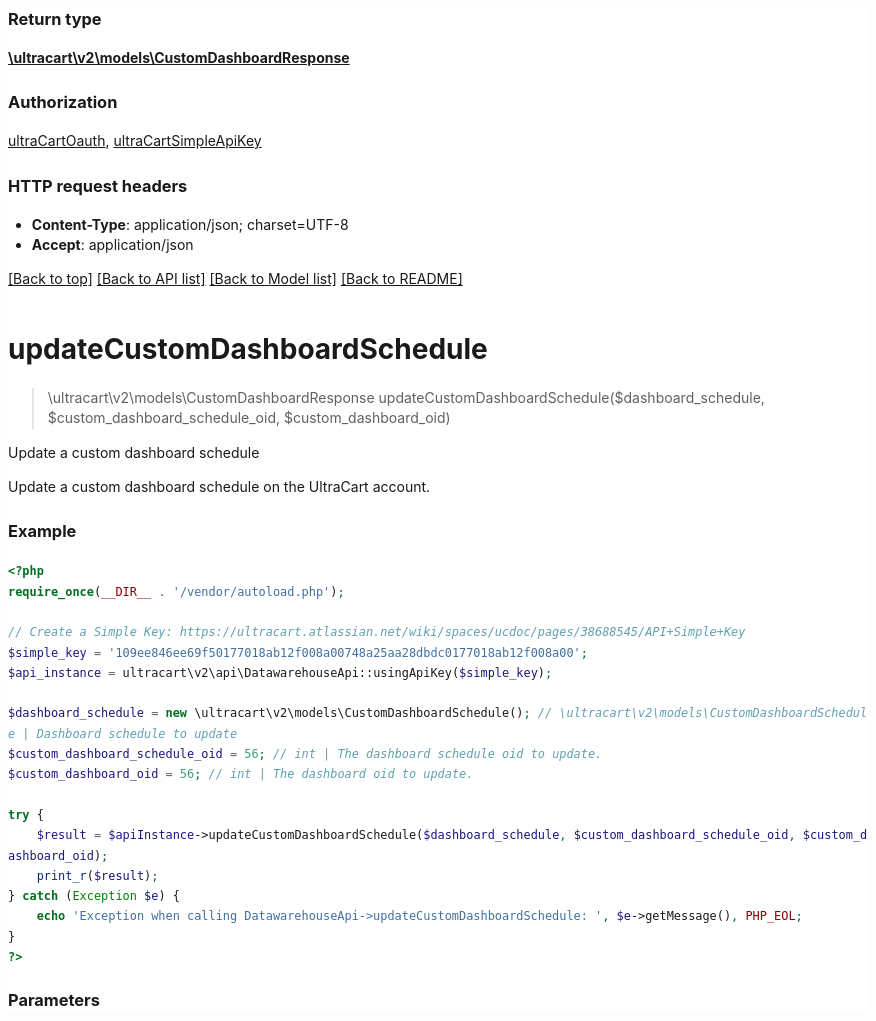 ### Return type

[**\ultracart\v2\models\CustomDashboardResponse**](../Model/CustomDashboardResponse.md)

### Authorization

[ultraCartOauth](../../README.md#ultraCartOauth), [ultraCartSimpleApiKey](../../README.md#ultraCartSimpleApiKey)

### HTTP request headers

 - **Content-Type**: application/json; charset=UTF-8
 - **Accept**: application/json

[[Back to top]](#) [[Back to API list]](../../README.md#documentation-for-api-endpoints) [[Back to Model list]](../../README.md#documentation-for-models) [[Back to README]](../../README.md)

# **updateCustomDashboardSchedule**
> \ultracart\v2\models\CustomDashboardResponse updateCustomDashboardSchedule($dashboard_schedule, $custom_dashboard_schedule_oid, $custom_dashboard_oid)

Update a custom dashboard schedule

Update a custom dashboard schedule on the UltraCart account.

### Example
```php
<?php
require_once(__DIR__ . '/vendor/autoload.php');

// Create a Simple Key: https://ultracart.atlassian.net/wiki/spaces/ucdoc/pages/38688545/API+Simple+Key
$simple_key = '109ee846ee69f50177018ab12f008a00748a25aa28dbdc0177018ab12f008a00';
$api_instance = ultracart\v2\api\DatawarehouseApi::usingApiKey($simple_key);

$dashboard_schedule = new \ultracart\v2\models\CustomDashboardSchedule(); // \ultracart\v2\models\CustomDashboardSchedule | Dashboard schedule to update
$custom_dashboard_schedule_oid = 56; // int | The dashboard schedule oid to update.
$custom_dashboard_oid = 56; // int | The dashboard oid to update.

try {
    $result = $apiInstance->updateCustomDashboardSchedule($dashboard_schedule, $custom_dashboard_schedule_oid, $custom_dashboard_oid);
    print_r($result);
} catch (Exception $e) {
    echo 'Exception when calling DatawarehouseApi->updateCustomDashboardSchedule: ', $e->getMessage(), PHP_EOL;
}
?>
```

### Parameters
